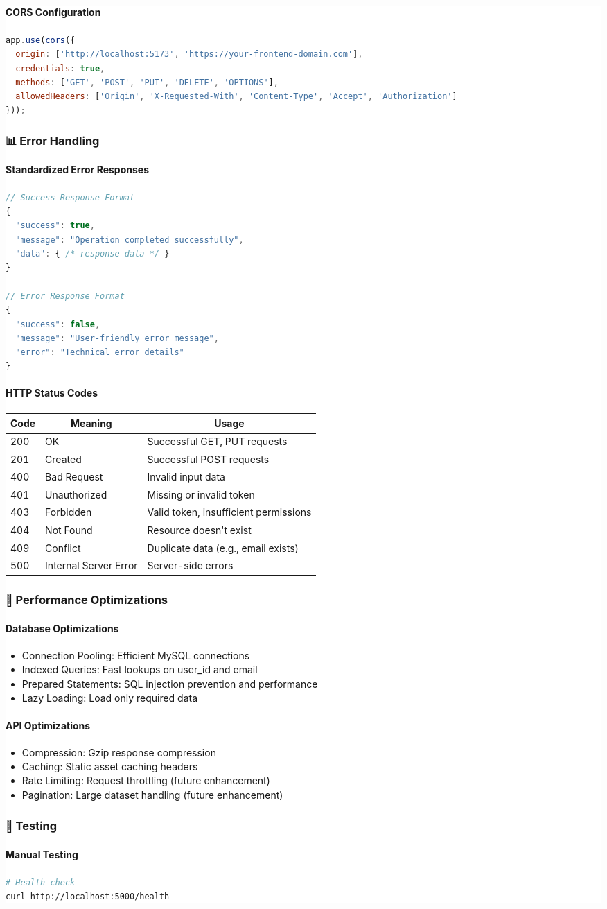 #### CORS Configuration
```javascript
app.use(cors({
  origin: ['http://localhost:5173', 'https://your-frontend-domain.com'],
  credentials: true,
  methods: ['GET', 'POST', 'PUT', 'DELETE', 'OPTIONS'],
  allowedHeaders: ['Origin', 'X-Requested-With', 'Content-Type', 'Accept', 'Authorization']
}));
```
### 📊 Error Handling
#### Standardized Error Responses
```javascript
// Success Response Format
{
  "success": true,
  "message": "Operation completed successfully",
  "data": { /* response data */ }
}

// Error Response Format
{
  "success": false,
  "message": "User-friendly error message",
  "error": "Technical error details"
}
```
#### HTTP Status Codes
| Code | Meaning | Usage |
|---|---|---|
| 200 | OK | Successful GET, PUT requests |
| 201 | Created | Successful POST requests |
| 400 | Bad Request | Invalid input data |
| 401 | Unauthorized | Missing or invalid token |
| 403 | Forbidden | Valid token, insufficient permissions |
| 404 | Not Found | Resource doesn't exist |
| 409 | Conflict | Duplicate data (e.g., email exists) |
| 500 | Internal Server Error | Server-side errors |

### 🚀 Performance Optimizations
#### Database Optimizations
- Connection Pooling: Efficient MySQL connections
- Indexed Queries: Fast lookups on user_id and email
- Prepared Statements: SQL injection prevention and performance
- Lazy Loading: Load only required data
#### API Optimizations
- Compression: Gzip response compression
- Caching: Static asset caching headers
- Rate Limiting: Request throttling (future enhancement)
- Pagination: Large dataset handling (future enhancement)
### 🧪 Testing
#### Manual Testing
```bash
# Health check
curl http://localhost:5000/health

```